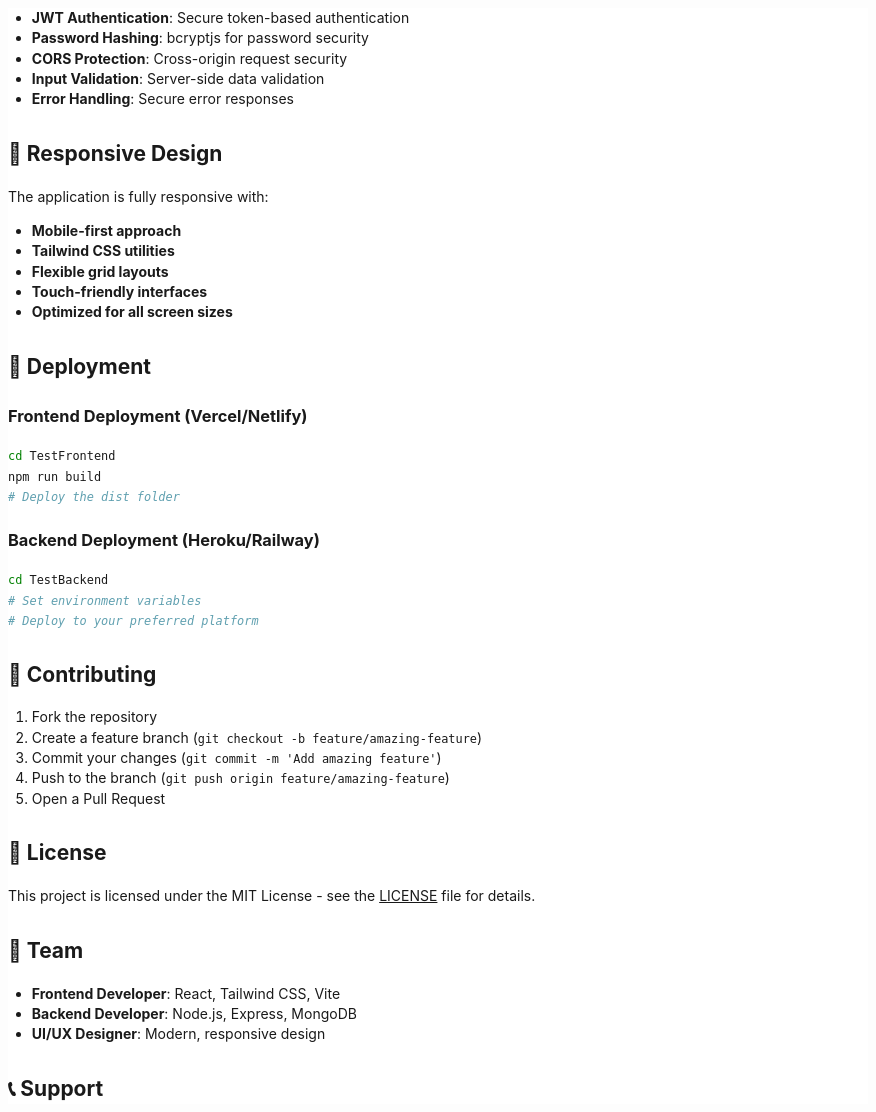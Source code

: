 - **JWT Authentication**: Secure token-based authentication
- **Password Hashing**: bcryptjs for password security
- **CORS Protection**: Cross-origin request security
- **Input Validation**: Server-side data validation
- **Error Handling**: Secure error responses

## 📱 Responsive Design

The application is fully responsive with:
- **Mobile-first approach**
- **Tailwind CSS utilities**
- **Flexible grid layouts**
- **Touch-friendly interfaces**
- **Optimized for all screen sizes**

## 🚀 Deployment

### **Frontend Deployment (Vercel/Netlify)**
```bash
cd TestFrontend
npm run build
# Deploy the dist folder
```

### **Backend Deployment (Heroku/Railway)**
```bash
cd TestBackend
# Set environment variables
# Deploy to your preferred platform
```

## 🤝 Contributing

1. Fork the repository
2. Create a feature branch (`git checkout -b feature/amazing-feature`)
3. Commit your changes (`git commit -m 'Add amazing feature'`)
4. Push to the branch (`git push origin feature/amazing-feature`)
5. Open a Pull Request

## 📄 License

This project is licensed under the MIT License - see the [LICENSE](LICENSE) file for details.

## 👥 Team

- **Frontend Developer**: React, Tailwind CSS, Vite
- **Backend Developer**: Node.js, Express, MongoDB
- **UI/UX Designer**: Modern, responsive design

## 📞 Support
